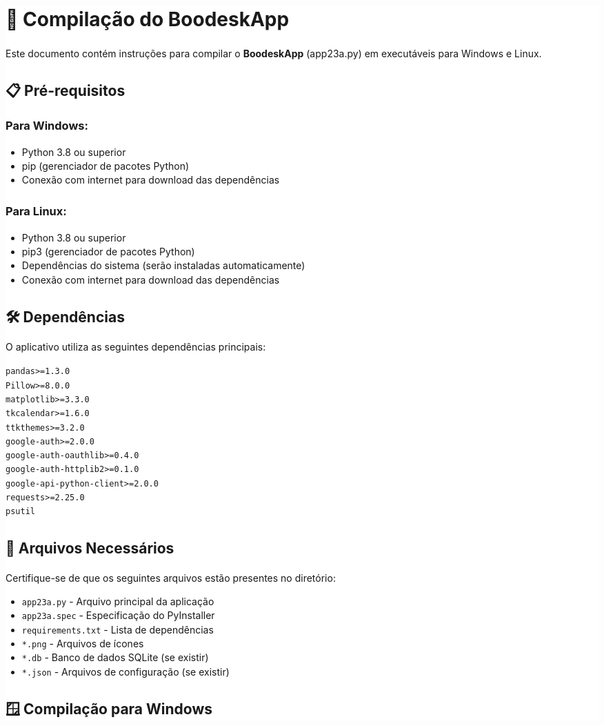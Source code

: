 # 🚀 Compilação do BoodeskApp

Este documento contém instruções para compilar o **BoodeskApp** (app23a.py) em executáveis para Windows e Linux.

## 📋 Pré-requisitos

### Para Windows:
- Python 3.8 ou superior
- pip (gerenciador de pacotes Python)
- Conexão com internet para download das dependências

### Para Linux:
- Python 3.8 ou superior
- pip3 (gerenciador de pacotes Python)
- Dependências do sistema (serão instaladas automaticamente)
- Conexão com internet para download das dependências

## 🛠️ Dependências

O aplicativo utiliza as seguintes dependências principais:

```
pandas>=1.3.0
Pillow>=8.0.0
matplotlib>=3.3.0
tkcalendar>=1.6.0
ttkthemes>=3.2.0
google-auth>=2.0.0
google-auth-oauthlib>=0.4.0
google-auth-httplib2>=0.1.0
google-api-python-client>=2.0.0
requests>=2.25.0
psutil
```

## 📁 Arquivos Necessários

Certifique-se de que os seguintes arquivos estão presentes no diretório:

- `app23a.py` - Arquivo principal da aplicação
- `app23a.spec` - Especificação do PyInstaller
- `requirements.txt` - Lista de dependências
- `*.png` - Arquivos de ícones
- `*.db` - Banco de dados SQLite (se existir)
- `*.json` - Arquivos de configuração (se existir)

## 🪟 Compilação para Windows
